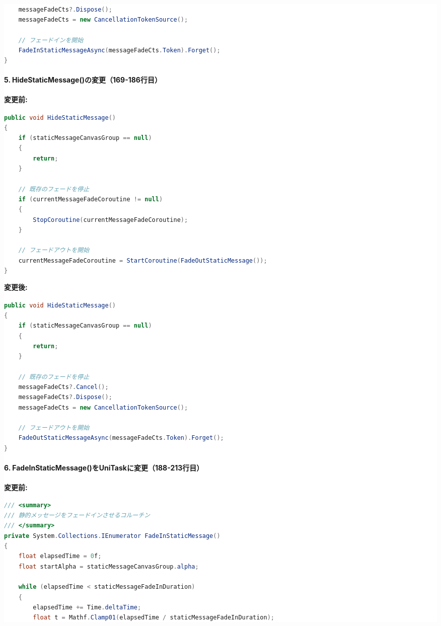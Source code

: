 ```csharp
    messageFadeCts?.Dispose();
    messageFadeCts = new CancellationTokenSource();

    // フェードインを開始
    FadeInStaticMessageAsync(messageFadeCts.Token).Forget();
}
```

#### 5. HideStaticMessage()の変更（169-186行目）

**変更前:**
```csharp
public void HideStaticMessage()
{
    if (staticMessageCanvasGroup == null)
    {
        return;
    }

    // 既存のフェードを停止
    if (currentMessageFadeCoroutine != null)
    {
        StopCoroutine(currentMessageFadeCoroutine);
    }

    // フェードアウトを開始
    currentMessageFadeCoroutine = StartCoroutine(FadeOutStaticMessage());
}
```

**変更後:**
```csharp
public void HideStaticMessage()
{
    if (staticMessageCanvasGroup == null)
    {
        return;
    }

    // 既存のフェードを停止
    messageFadeCts?.Cancel();
    messageFadeCts?.Dispose();
    messageFadeCts = new CancellationTokenSource();

    // フェードアウトを開始
    FadeOutStaticMessageAsync(messageFadeCts.Token).Forget();
}
```

#### 6. FadeInStaticMessage()をUniTaskに変更（188-213行目）

**変更前:**
```csharp
/// <summary>
/// 静的メッセージをフェードインさせるコルーチン
/// </summary>
private System.Collections.IEnumerator FadeInStaticMessage()
{
    float elapsedTime = 0f;
    float startAlpha = staticMessageCanvasGroup.alpha;

    while (elapsedTime < staticMessageFadeInDuration)
    {
        elapsedTime += Time.deltaTime;
        float t = Mathf.Clamp01(elapsedTime / staticMessageFadeInDuration);
```